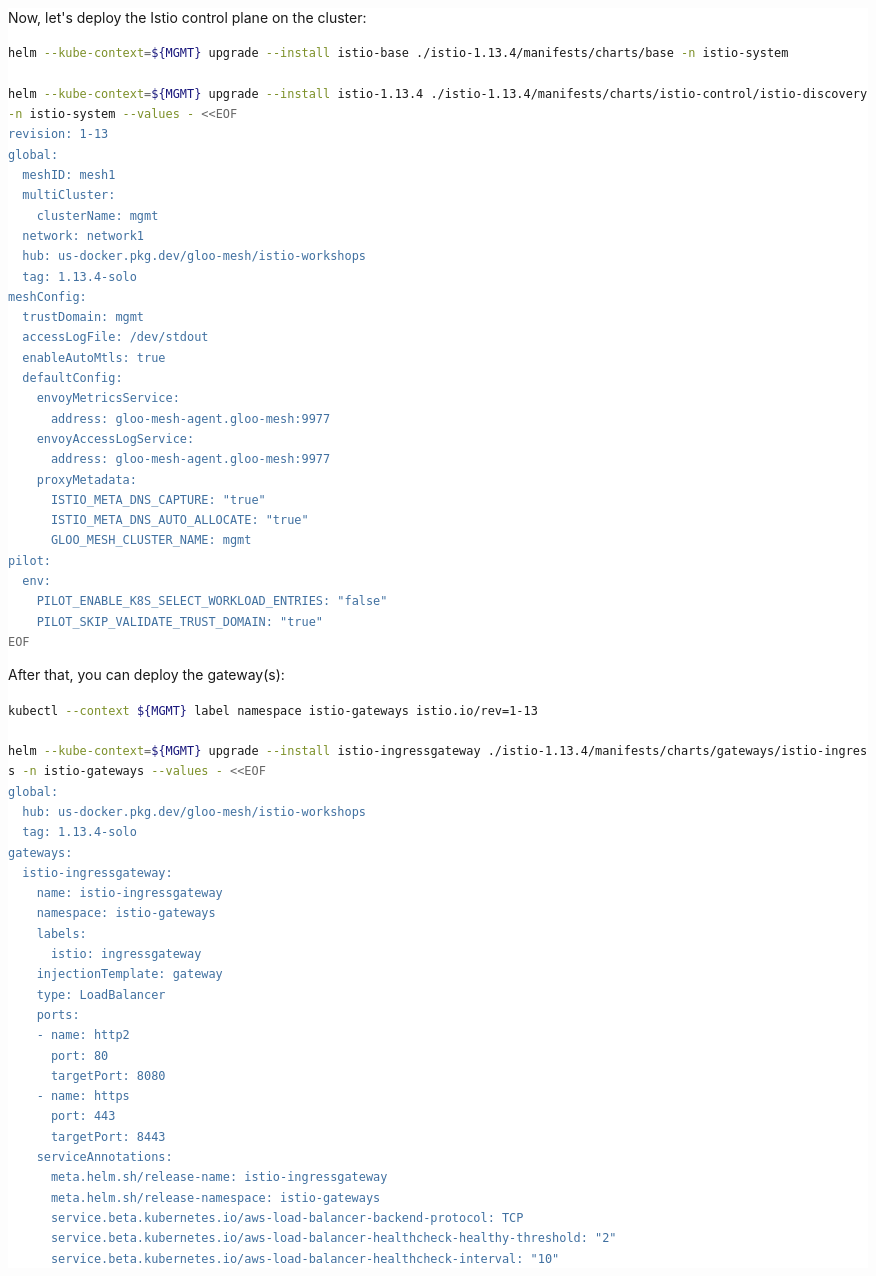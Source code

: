 Now, let's deploy the Istio control plane on the cluster:
```bash
helm --kube-context=${MGMT} upgrade --install istio-base ./istio-1.13.4/manifests/charts/base -n istio-system

helm --kube-context=${MGMT} upgrade --install istio-1.13.4 ./istio-1.13.4/manifests/charts/istio-control/istio-discovery -n istio-system --values - <<EOF
revision: 1-13
global:
  meshID: mesh1
  multiCluster:
    clusterName: mgmt
  network: network1
  hub: us-docker.pkg.dev/gloo-mesh/istio-workshops
  tag: 1.13.4-solo
meshConfig:
  trustDomain: mgmt
  accessLogFile: /dev/stdout
  enableAutoMtls: true
  defaultConfig:
    envoyMetricsService:
      address: gloo-mesh-agent.gloo-mesh:9977
    envoyAccessLogService:
      address: gloo-mesh-agent.gloo-mesh:9977
    proxyMetadata:
      ISTIO_META_DNS_CAPTURE: "true"
      ISTIO_META_DNS_AUTO_ALLOCATE: "true"
      GLOO_MESH_CLUSTER_NAME: mgmt
pilot:
  env:
    PILOT_ENABLE_K8S_SELECT_WORKLOAD_ENTRIES: "false"
    PILOT_SKIP_VALIDATE_TRUST_DOMAIN: "true"
EOF
```

After that, you can deploy the gateway(s):
```bash
kubectl --context ${MGMT} label namespace istio-gateways istio.io/rev=1-13

helm --kube-context=${MGMT} upgrade --install istio-ingressgateway ./istio-1.13.4/manifests/charts/gateways/istio-ingress -n istio-gateways --values - <<EOF
global:
  hub: us-docker.pkg.dev/gloo-mesh/istio-workshops
  tag: 1.13.4-solo
gateways:
  istio-ingressgateway:
    name: istio-ingressgateway
    namespace: istio-gateways
    labels:
      istio: ingressgateway
    injectionTemplate: gateway
    type: LoadBalancer
    ports:
    - name: http2
      port: 80
      targetPort: 8080
    - name: https
      port: 443
      targetPort: 8443
    serviceAnnotations:
      meta.helm.sh/release-name: istio-ingressgateway
      meta.helm.sh/release-namespace: istio-gateways
      service.beta.kubernetes.io/aws-load-balancer-backend-protocol: TCP
      service.beta.kubernetes.io/aws-load-balancer-healthcheck-healthy-threshold: "2"
      service.beta.kubernetes.io/aws-load-balancer-healthcheck-interval: "10"
```